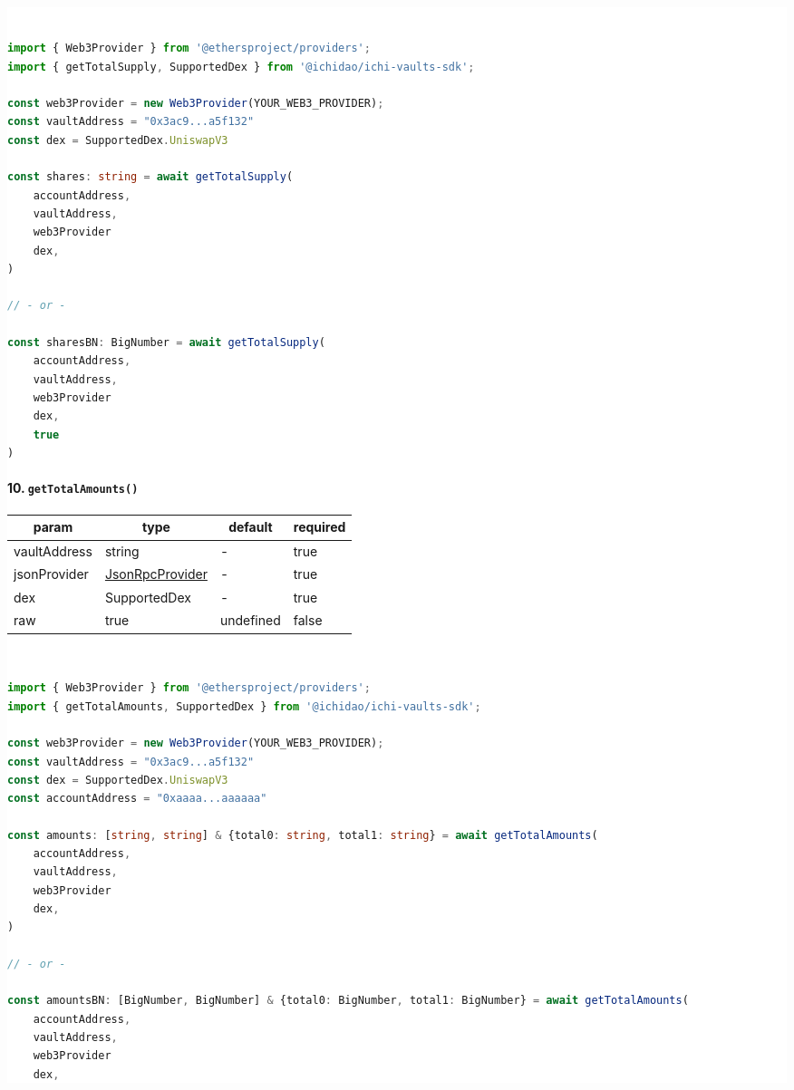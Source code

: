<br/>

```typescript
import { Web3Provider } from '@ethersproject/providers';
import { getTotalSupply, SupportedDex } from '@ichidao/ichi-vaults-sdk';

const web3Provider = new Web3Provider(YOUR_WEB3_PROVIDER);
const vaultAddress = "0x3ac9...a5f132"
const dex = SupportedDex.UniswapV3

const shares: string = await getTotalSupply(
    accountAddress,
    vaultAddress, 
    web3Provider
    dex,
)

// - or - 

const sharesBN: BigNumber = await getTotalSupply(
    accountAddress,
    vaultAddress, 
    web3Provider
    dex,
    true
)
```

#### 10. `getTotalAmounts()`

| param | type |  default | required
| -------- | -------- | -------- | --------
| vaultAddress   | string | - | true |
| jsonProvider      | [JsonRpcProvider](https://github.com/ethers-io/ethers.js/blob/f97b92bbb1bde22fcc44100af78d7f31602863ab/packages/providers/src.ts/json-rpc-provider.ts#L393) | - | true
| dex   | SupportedDex | - | true 
| raw   | true | undefined | false | 

<br/>

```typescript
import { Web3Provider } from '@ethersproject/providers';
import { getTotalAmounts, SupportedDex } from '@ichidao/ichi-vaults-sdk';

const web3Provider = new Web3Provider(YOUR_WEB3_PROVIDER);
const vaultAddress = "0x3ac9...a5f132"
const dex = SupportedDex.UniswapV3
const accountAddress = "0xaaaa...aaaaaa"

const amounts: [string, string] & {total0: string, total1: string} = await getTotalAmounts(
    accountAddress,
    vaultAddress, 
    web3Provider
    dex,
)

// - or - 

const amountsBN: [BigNumber, BigNumber] & {total0: BigNumber, total1: BigNumber} = await getTotalAmounts(
    accountAddress,
    vaultAddress, 
    web3Provider
    dex,
```